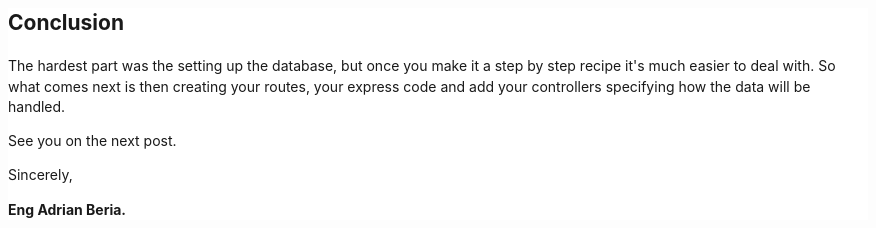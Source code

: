 ## Conclusion

The hardest part was the setting up the database, but once you make it a step by step recipe it's much easier to deal with. So what comes next is then creating your routes, your express code and add your controllers specifying how the data will be handled.

See you on the next post.

Sincerely,

**Eng Adrian Beria.**
